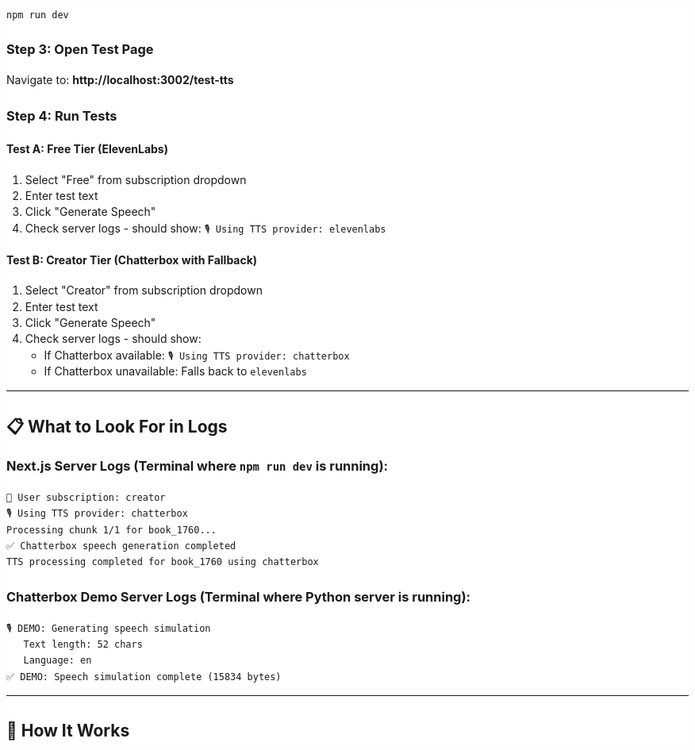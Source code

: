 ```powershell
npm run dev
```

### Step 3: Open Test Page

Navigate to: **http://localhost:3002/test-tts**

### Step 4: Run Tests

#### Test A: Free Tier (ElevenLabs)

1. Select "Free" from subscription dropdown
2. Enter test text
3. Click "Generate Speech"
4. Check server logs - should show: `🎙️ Using TTS provider: elevenlabs`

#### Test B: Creator Tier (Chatterbox with Fallback)

1. Select "Creator" from subscription dropdown
2. Enter test text
3. Click "Generate Speech"
4. Check server logs - should show:
   - If Chatterbox available: `🎙️ Using TTS provider: chatterbox`
   - If Chatterbox unavailable: Falls back to `elevenlabs`

---

## 📋 What to Look For in Logs

### Next.js Server Logs (Terminal where `npm run dev` is running):

```
👤 User subscription: creator
🎙️ Using TTS provider: chatterbox
Processing chunk 1/1 for book_1760...
✅ Chatterbox speech generation completed
TTS processing completed for book_1760 using chatterbox
```

### Chatterbox Demo Server Logs (Terminal where Python server is running):

```
🎙️ DEMO: Generating speech simulation
   Text length: 52 chars
   Language: en
✅ DEMO: Speech simulation complete (15834 bytes)
```

---

## 🎯 How It Works
